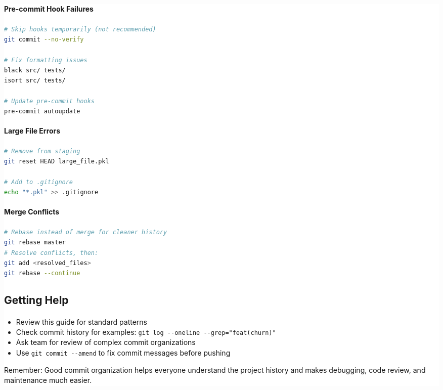#### Pre-commit Hook Failures
```bash
# Skip hooks temporarily (not recommended)
git commit --no-verify

# Fix formatting issues
black src/ tests/
isort src/ tests/

# Update pre-commit hooks
pre-commit autoupdate
```

#### Large File Errors
```bash
# Remove from staging
git reset HEAD large_file.pkl

# Add to .gitignore
echo "*.pkl" >> .gitignore
```

#### Merge Conflicts
```bash
# Rebase instead of merge for cleaner history
git rebase master
# Resolve conflicts, then:
git add <resolved_files>
git rebase --continue
```

## Getting Help

- Review this guide for standard patterns
- Check commit history for examples: `git log --oneline --grep="feat(churn)"`
- Ask team for review of complex commit organizations
- Use `git commit --amend` to fix commit messages before pushing

Remember: Good commit organization helps everyone understand the project history and makes debugging, code review, and maintenance much easier.